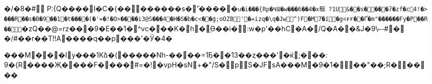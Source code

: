  �/�8�# P:{Q����I�C�{������� �s�'֘�����`u�i���{Rp�ҸƜ�w���6��4�x秵 ?1U&��s����ʔ�zf�c4!�>���R��s�B�9��1�t����(�'=�!�O>����i3@S���4�Н�S�b�c<��ǵ;oOZB'�=izq�\q�Jw^)F�M7֝�í �g<ғғ��Ґ�m"������Fy�P��R��`�zQ��@=rz���9�E��1�^vс���K�h�֚ϴ��i�:w�p'��hC�A�/Q�A��&J�ސ\9#� �/#��r��T!!A����q��p� ��'�Ӱ�4�
 
 ���Μ���Iy���1Kձ�( �����Nh-����=1Ҕ��13��ȥ���'�ќ;���:
9�{R����Җ����F����݊#=�!�vpH�sN+�"/S�pS�JFsA ���M�9�1���"��;R�����
 

















